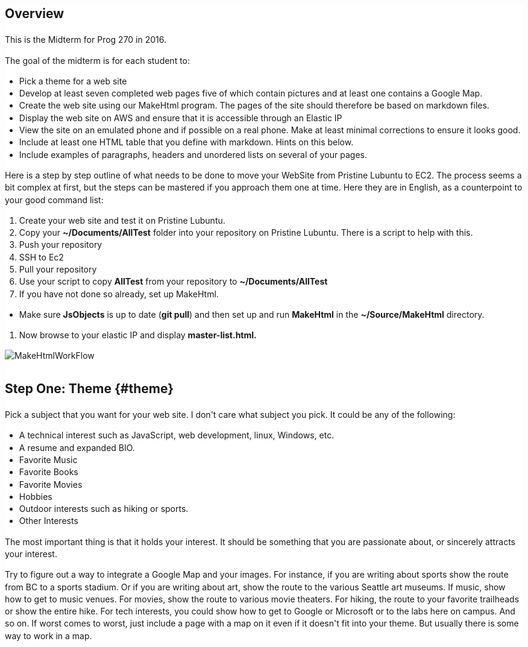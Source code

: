 ## Overview

This is the Midterm for Prog 270 in 2016.

The goal of the midterm is for each student to:

- Pick a theme for a web site
- Develop at least seven completed web pages five of which contain pictures and at least one contains a Google Map.  
- Create the web site using our MakeHtml program. The pages of the site should therefore be based on markdown files.
- Display the web site on AWS and ensure that it is accessible through an Elastic IP
- View the site on an emulated phone and if possible on a real phone. Make at least minimal corrections to ensure it looks good.
- Include at least one HTML table that you define with markdown. Hints on this below.
- Include examples of paragraphs, headers and unordered lists on several of your pages.

Here is a step by step outline of what needs to be done to move your WebSite from Pristine Lubuntu to EC2. The process seems a bit complex at first, but the steps can be mastered if you approach them one at time. Here they are in English, as a counterpoint to your good command list:

1. Create your web site and test it on Pristine Lubuntu.
1. Copy your **~/Documents/AllTest** folder into your repository on Pristine Lubuntu. There is a script to help with this.
1. Push your repository
1. SSH to Ec2
1. Pull your repository
1. Use your script to copy **AllTest** from your repository to **~/Documents/AllTest**
1. If you have not done so already, set up MakeHtml.
  - Make sure **JsObjects** is up to date (**git pull**) and then set up and run **MakeHtml** in the **~/Source/MakeHtml** directory.
1. Now browse to your elastic IP and display **master-list.html.**

![MakeHtmlWorkFlow](https://s3.amazonaws.com/bucket01.elvenware.com/images/make-html-work-flow.png)

## Step One: Theme {#theme}

Pick a subject that you want for your web site. I don't care what subject you pick. It could be any of the following:

- A technical interest such as JavaScript, web development, linux, Windows, etc.
- A resume and expanded BIO.
- Favorite Music
- Favorite Books
- Favorite Movies
- Hobbies
- Outdoor interests such as hiking or sports.
- Other Interests

The most important thing is that it holds your interest. It should be something that you are passionate about, or sincerely attracts your interest.

Try to figure out a way to integrate a Google Map and your images. For instance, if you are writing about sports show the route from BC to a sports stadium. Or if you are writing about art, show the route to the various Seattle art museums. If music, show how to get to music venues. For movies, show the route to various movie theaters. For hiking, the route to your favorite trailheads or show the entire hike. For tech interests, you could show how to get to Google or Microsoft or to the labs here on campus. And so on. If worst comes to worst, just include a page with a map on it even if it doesn't fit into your theme. But usually there is some way to work in a map.
